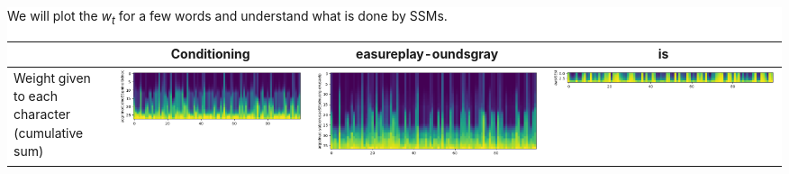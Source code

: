We will plot the $w_t$ for a few words and understand what is done by SSMs.

|   | Conditioning | easureplay-oundsgray | is  | 
|---|---|---|---|
| Weight given to each character (cumulative sum) | ![weight_c](assets/weight_c.png)  | ![weight_p](assets/weight_p.png)  | ![weight_i](assets/weight_i.png)  |  